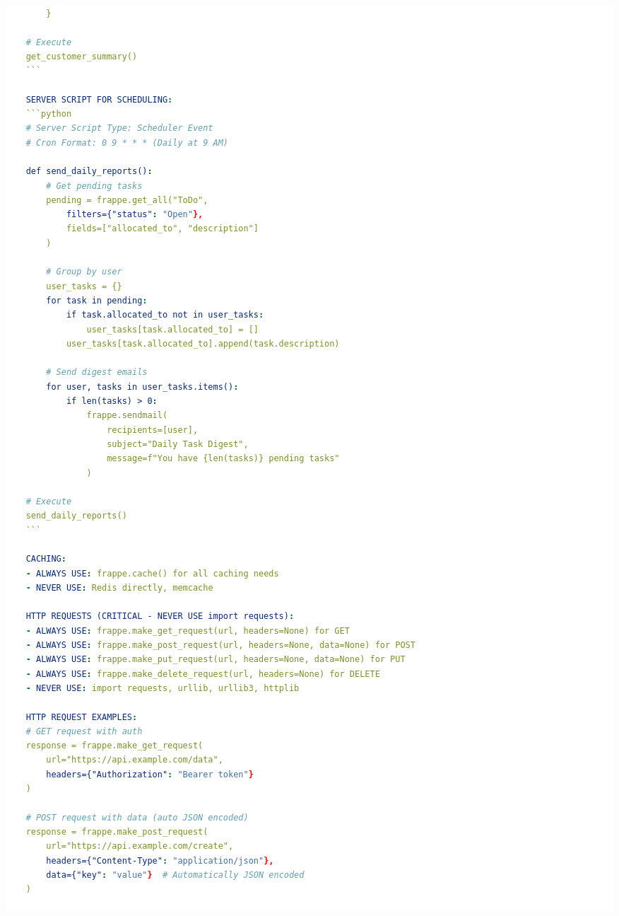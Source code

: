 ```yaml
        }
    
    # Execute
    get_customer_summary()
    ```
    
    SERVER SCRIPT FOR SCHEDULING:
    ```python
    # Server Script Type: Scheduler Event
    # Cron Format: 0 9 * * * (Daily at 9 AM)
    
    def send_daily_reports():
        # Get pending tasks
        pending = frappe.get_all("ToDo",
            filters={"status": "Open"},
            fields=["allocated_to", "description"]
        )
        
        # Group by user
        user_tasks = {}
        for task in pending:
            if task.allocated_to not in user_tasks:
                user_tasks[task.allocated_to] = []
            user_tasks[task.allocated_to].append(task.description)
        
        # Send digest emails
        for user, tasks in user_tasks.items():
            if len(tasks) > 0:
                frappe.sendmail(
                    recipients=[user],
                    subject="Daily Task Digest",
                    message=f"You have {len(tasks)} pending tasks"
                )
    
    # Execute
    send_daily_reports()
    ```
    
    CACHING:
    - ALWAYS USE: frappe.cache() for all caching needs
    - NEVER USE: Redis directly, memcache
    
    HTTP REQUESTS (CRITICAL - NEVER USE import requests):
    - ALWAYS USE: frappe.make_get_request(url, headers=None) for GET
    - ALWAYS USE: frappe.make_post_request(url, headers=None, data=None) for POST  
    - ALWAYS USE: frappe.make_put_request(url, headers=None, data=None) for PUT
    - ALWAYS USE: frappe.make_delete_request(url, headers=None) for DELETE
    - NEVER USE: import requests, urllib, urllib3, httplib
    
    HTTP REQUEST EXAMPLES:
    # GET request with auth
    response = frappe.make_get_request(
        url="https://api.example.com/data",
        headers={"Authorization": "Bearer token"}
    )
    
    # POST request with data (auto JSON encoded)
    response = frappe.make_post_request(
        url="https://api.example.com/create",
        headers={"Content-Type": "application/json"},
        data={"key": "value"}  # Automatically JSON encoded
    )
    
```